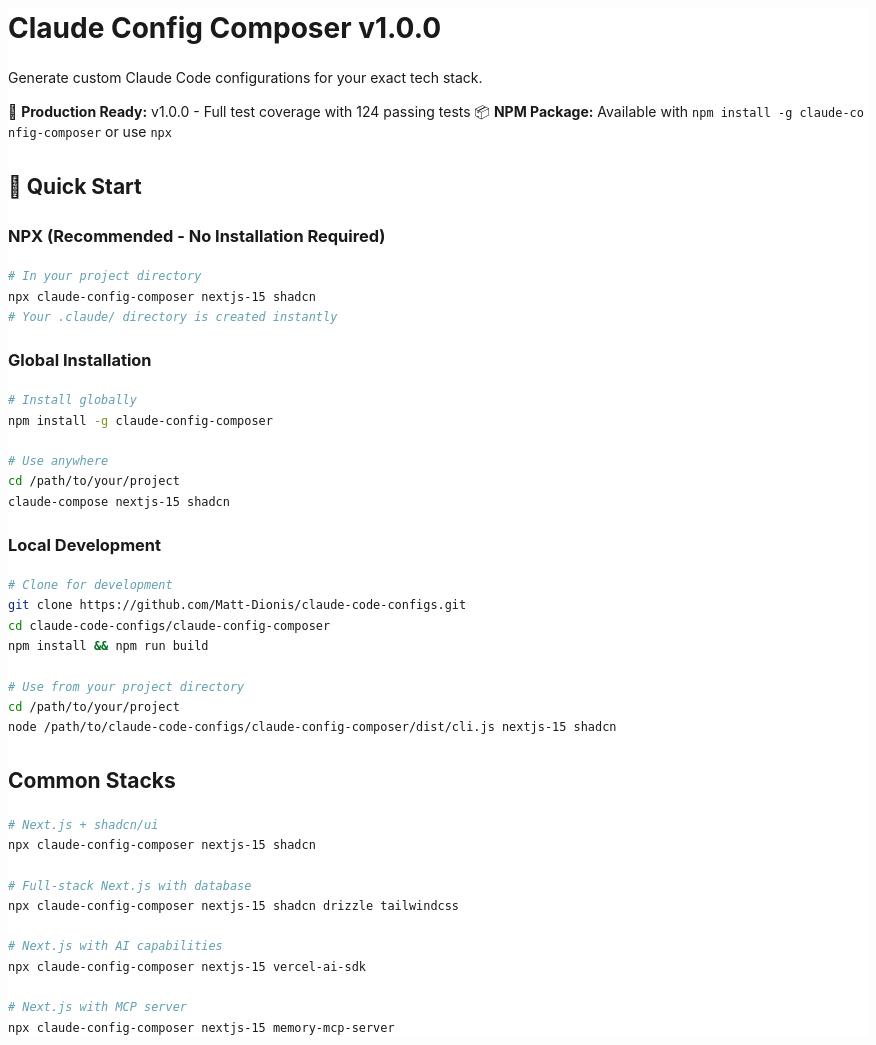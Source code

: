 # Claude Config Composer v1.0.0

Generate custom Claude Code configurations for your exact tech stack.

🎉 **Production Ready:** v1.0.0 - Full test coverage with 124 passing tests
📦 **NPM Package:** Available with `npm install -g claude-config-composer` or use `npx`

## 🚀 Quick Start

### NPX (Recommended - No Installation Required)

```bash
# In your project directory
npx claude-config-composer nextjs-15 shadcn
# Your .claude/ directory is created instantly
```

### Global Installation

```bash
# Install globally
npm install -g claude-config-composer

# Use anywhere
cd /path/to/your/project
claude-compose nextjs-15 shadcn
```

### Local Development

```bash
# Clone for development
git clone https://github.com/Matt-Dionis/claude-code-configs.git
cd claude-code-configs/claude-config-composer
npm install && npm run build

# Use from your project directory
cd /path/to/your/project
node /path/to/claude-code-configs/claude-config-composer/dist/cli.js nextjs-15 shadcn
```

## Common Stacks

```bash
# Next.js + shadcn/ui
npx claude-config-composer nextjs-15 shadcn

# Full-stack Next.js with database
npx claude-config-composer nextjs-15 shadcn drizzle tailwindcss

# Next.js with AI capabilities
npx claude-config-composer nextjs-15 vercel-ai-sdk

# Next.js with MCP server
npx claude-config-composer nextjs-15 memory-mcp-server
```

